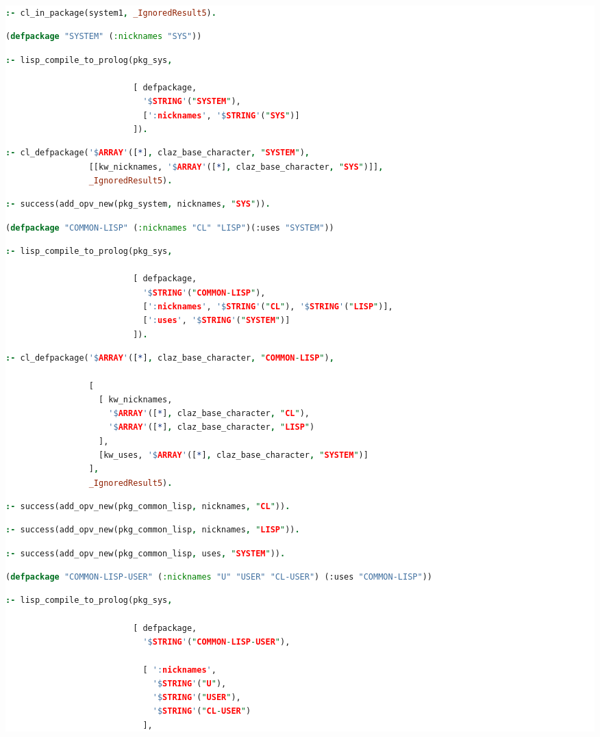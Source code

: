 ```prolog
:- cl_in_package(system1, _IgnoredResult5).
```
```cl
(defpackage "SYSTEM" (:nicknames "SYS"))
```
```prolog
:- lisp_compile_to_prolog(pkg_sys,

                          [ defpackage,
                            '$STRING'("SYSTEM"),
                            [':nicknames', '$STRING'("SYS")]
                          ]).
```
```prolog
:- cl_defpackage('$ARRAY'([*], claz_base_character, "SYSTEM"),
                 [[kw_nicknames, '$ARRAY'([*], claz_base_character, "SYS")]],
                 _IgnoredResult5).
```
```prolog
:- success(add_opv_new(pkg_system, nicknames, "SYS")).
```
```cl
(defpackage "COMMON-LISP" (:nicknames "CL" "LISP")(:uses "SYSTEM"))
```
```prolog
:- lisp_compile_to_prolog(pkg_sys,

                          [ defpackage,
                            '$STRING'("COMMON-LISP"),
                            [':nicknames', '$STRING'("CL"), '$STRING'("LISP")],
                            [':uses', '$STRING'("SYSTEM")]
                          ]).
```
```prolog
:- cl_defpackage('$ARRAY'([*], claz_base_character, "COMMON-LISP"),

                 [
                   [ kw_nicknames,
                     '$ARRAY'([*], claz_base_character, "CL"),
                     '$ARRAY'([*], claz_base_character, "LISP")
                   ],
                   [kw_uses, '$ARRAY'([*], claz_base_character, "SYSTEM")]
                 ],
                 _IgnoredResult5).
```
```prolog
:- success(add_opv_new(pkg_common_lisp, nicknames, "CL")).
```
```prolog
:- success(add_opv_new(pkg_common_lisp, nicknames, "LISP")).
```
```prolog
:- success(add_opv_new(pkg_common_lisp, uses, "SYSTEM")).
```
```cl
(defpackage "COMMON-LISP-USER" (:nicknames "U" "USER" "CL-USER") (:uses "COMMON-LISP"))
```
```prolog
:- lisp_compile_to_prolog(pkg_sys,

                          [ defpackage,
                            '$STRING'("COMMON-LISP-USER"),

                            [ ':nicknames',
                              '$STRING'("U"),
                              '$STRING'("USER"),
                              '$STRING'("CL-USER")
                            ],
```